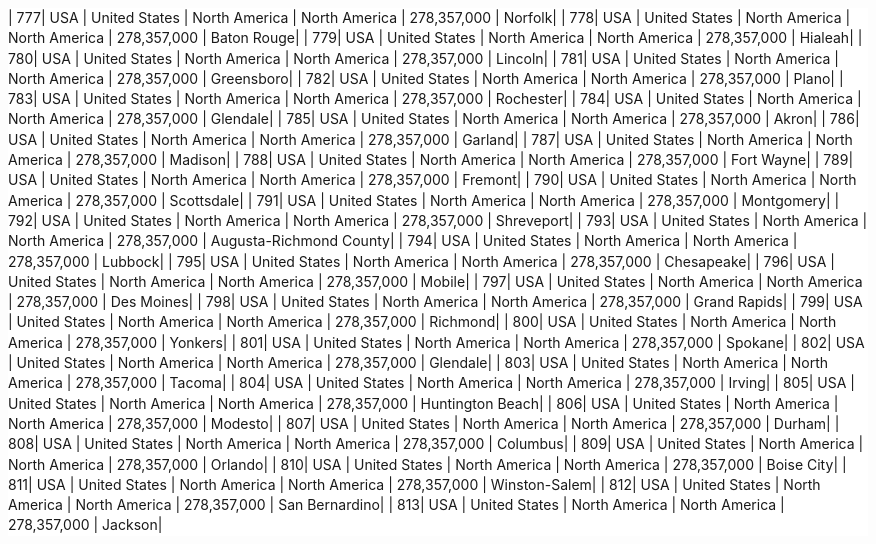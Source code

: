 | 777| USA | United States | North America | North America | 278,357,000 | Norfolk|
| 778| USA | United States | North America | North America | 278,357,000 | Baton Rouge|
| 779| USA | United States | North America | North America | 278,357,000 | Hialeah|
| 780| USA | United States | North America | North America | 278,357,000 | Lincoln|
| 781| USA | United States | North America | North America | 278,357,000 | Greensboro|
| 782| USA | United States | North America | North America | 278,357,000 | Plano|
| 783| USA | United States | North America | North America | 278,357,000 | Rochester|
| 784| USA | United States | North America | North America | 278,357,000 | Glendale|
| 785| USA | United States | North America | North America | 278,357,000 | Akron|
| 786| USA | United States | North America | North America | 278,357,000 | Garland|
| 787| USA | United States | North America | North America | 278,357,000 | Madison|
| 788| USA | United States | North America | North America | 278,357,000 | Fort Wayne|
| 789| USA | United States | North America | North America | 278,357,000 | Fremont|
| 790| USA | United States | North America | North America | 278,357,000 | Scottsdale|
| 791| USA | United States | North America | North America | 278,357,000 | Montgomery|
| 792| USA | United States | North America | North America | 278,357,000 | Shreveport|
| 793| USA | United States | North America | North America | 278,357,000 | Augusta-Richmond County|
| 794| USA | United States | North America | North America | 278,357,000 | Lubbock|
| 795| USA | United States | North America | North America | 278,357,000 | Chesapeake|
| 796| USA | United States | North America | North America | 278,357,000 | Mobile|
| 797| USA | United States | North America | North America | 278,357,000 | Des Moines|
| 798| USA | United States | North America | North America | 278,357,000 | Grand Rapids|
| 799| USA | United States | North America | North America | 278,357,000 | Richmond|
| 800| USA | United States | North America | North America | 278,357,000 | Yonkers|
| 801| USA | United States | North America | North America | 278,357,000 | Spokane|
| 802| USA | United States | North America | North America | 278,357,000 | Glendale|
| 803| USA | United States | North America | North America | 278,357,000 | Tacoma|
| 804| USA | United States | North America | North America | 278,357,000 | Irving|
| 805| USA | United States | North America | North America | 278,357,000 | Huntington Beach|
| 806| USA | United States | North America | North America | 278,357,000 | Modesto|
| 807| USA | United States | North America | North America | 278,357,000 | Durham|
| 808| USA | United States | North America | North America | 278,357,000 | Columbus|
| 809| USA | United States | North America | North America | 278,357,000 | Orlando|
| 810| USA | United States | North America | North America | 278,357,000 | Boise City|
| 811| USA | United States | North America | North America | 278,357,000 | Winston-Salem|
| 812| USA | United States | North America | North America | 278,357,000 | San Bernardino|
| 813| USA | United States | North America | North America | 278,357,000 | Jackson|